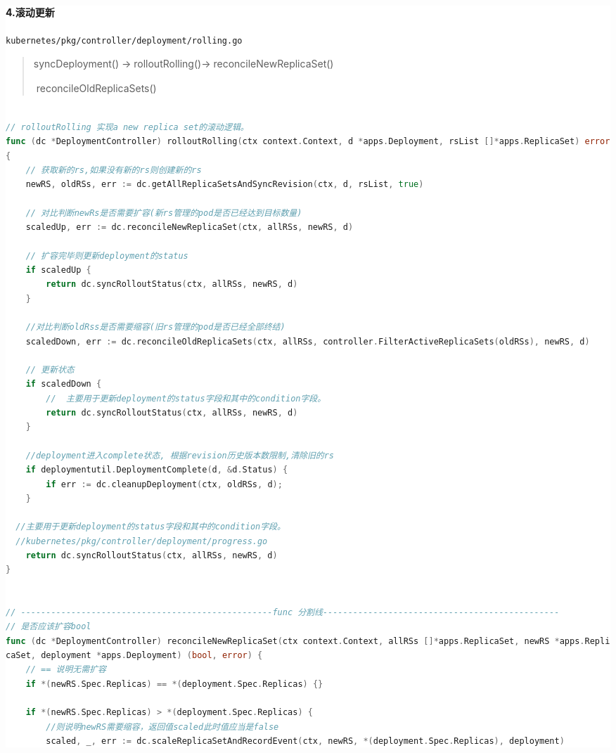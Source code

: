 





#### 4.滚动更新

`kubernetes/pkg/controller/deployment/rolling.go`



> syncDeployment() -> rolloutRolling()-> reconcileNewReplicaSet()
>
> ​                                    reconcileOldReplicaSets()
>
>



```go

// rolloutRolling 实现a new replica set的滚动逻辑。
func (dc *DeploymentController) rolloutRolling(ctx context.Context, d *apps.Deployment, rsList []*apps.ReplicaSet) error {
	// 获取新的rs,如果没有新的rs则创建新的rs
	newRS, oldRSs, err := dc.getAllReplicaSetsAndSyncRevision(ctx, d, rsList, true)

	// 对比判断newRs是否需要扩容(新rs管理的pod是否已经达到目标数量)
	scaledUp, err := dc.reconcileNewReplicaSet(ctx, allRSs, newRS, d)

	// 扩容完毕则更新deployment的status
	if scaledUp {
		return dc.syncRolloutStatus(ctx, allRSs, newRS, d)
	}

	//对比判断oldRss是否需要缩容(旧rs管理的pod是否已经全部终结)
	scaledDown, err := dc.reconcileOldReplicaSets(ctx, allRSs, controller.FilterActiveReplicaSets(oldRSs), newRS, d)

	// 更新状态
	if scaledDown {
		//  主要用于更新deployment的status字段和其中的condition字段。
		return dc.syncRolloutStatus(ctx, allRSs, newRS, d)
	}

	//deployment进入complete状态, 根据revision历史版本数限制,清除旧的rs
	if deploymentutil.DeploymentComplete(d, &d.Status) {
		if err := dc.cleanupDeployment(ctx, oldRSs, d);
	}

  //主要用于更新deployment的status字段和其中的condition字段。
  //kubernetes/pkg/controller/deployment/progress.go
	return dc.syncRolloutStatus(ctx, allRSs, newRS, d)
}


// --------------------------------------------------func 分割线-----------------------------------------------
// 是否应该扩容bool
func (dc *DeploymentController) reconcileNewReplicaSet(ctx context.Context, allRSs []*apps.ReplicaSet, newRS *apps.ReplicaSet, deployment *apps.Deployment) (bool, error) {
	// == 说明无需扩容
	if *(newRS.Spec.Replicas) == *(deployment.Spec.Replicas) {}

	if *(newRS.Spec.Replicas) > *(deployment.Spec.Replicas) {
		//则说明newRS需要缩容，返回值scaled此时值应当是false
		scaled, _, err := dc.scaleReplicaSetAndRecordEvent(ctx, newRS, *(deployment.Spec.Replicas), deployment)
```